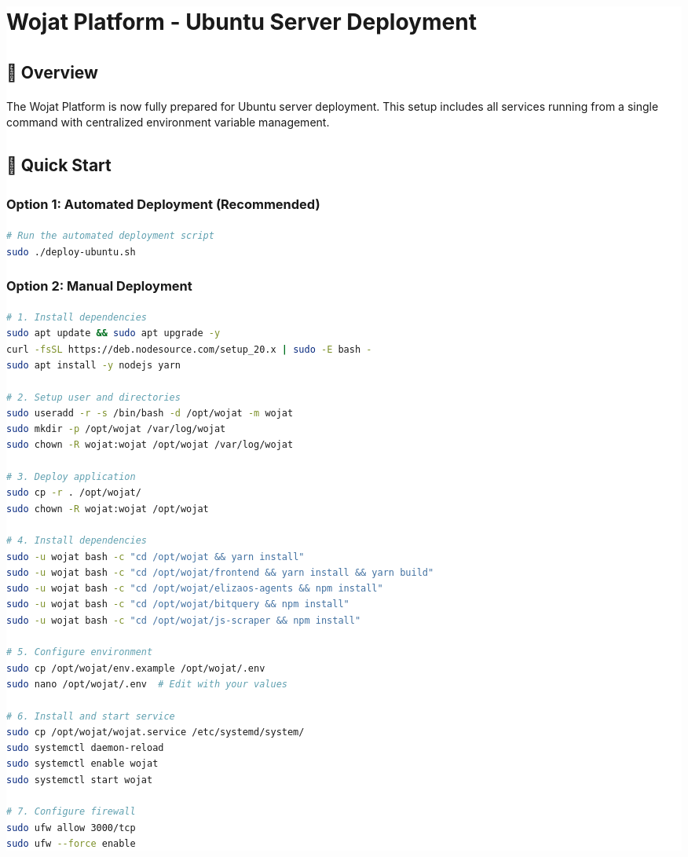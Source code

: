 # Wojat Platform - Ubuntu Server Deployment

## 🎯 Overview

The Wojat Platform is now fully prepared for Ubuntu server deployment. This setup includes all services running from a single command with centralized environment variable management.

## 🚀 Quick Start

### Option 1: Automated Deployment (Recommended)
```bash
# Run the automated deployment script
sudo ./deploy-ubuntu.sh
```

### Option 2: Manual Deployment
```bash
# 1. Install dependencies
sudo apt update && sudo apt upgrade -y
curl -fsSL https://deb.nodesource.com/setup_20.x | sudo -E bash -
sudo apt install -y nodejs yarn

# 2. Setup user and directories
sudo useradd -r -s /bin/bash -d /opt/wojat -m wojat
sudo mkdir -p /opt/wojat /var/log/wojat
sudo chown -R wojat:wojat /opt/wojat /var/log/wojat

# 3. Deploy application
sudo cp -r . /opt/wojat/
sudo chown -R wojat:wojat /opt/wojat

# 4. Install dependencies
sudo -u wojat bash -c "cd /opt/wojat && yarn install"
sudo -u wojat bash -c "cd /opt/wojat/frontend && yarn install && yarn build"
sudo -u wojat bash -c "cd /opt/wojat/elizaos-agents && npm install"
sudo -u wojat bash -c "cd /opt/wojat/bitquery && npm install"
sudo -u wojat bash -c "cd /opt/wojat/js-scraper && npm install"

# 5. Configure environment
sudo cp /opt/wojat/env.example /opt/wojat/.env
sudo nano /opt/wojat/.env  # Edit with your values

# 6. Install and start service
sudo cp /opt/wojat/wojat.service /etc/systemd/system/
sudo systemctl daemon-reload
sudo systemctl enable wojat
sudo systemctl start wojat

# 7. Configure firewall
sudo ufw allow 3000/tcp
sudo ufw --force enable
```

